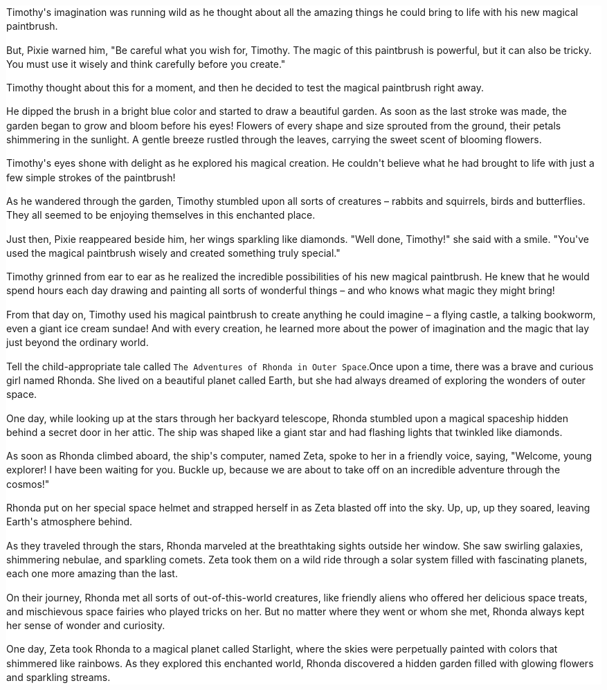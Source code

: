 Timothy's imagination was running wild as he thought about all the amazing things he could bring to life with his new magical paintbrush.

But, Pixie warned him, "Be careful what you wish for, Timothy. The magic of this paintbrush is powerful, but it can also be tricky. You must use it wisely and think carefully before you create."

Timothy thought about this for a moment, and then he decided to test the magical paintbrush right away.

He dipped the brush in a bright blue color and started to draw a beautiful garden. As soon as the last stroke was made, the garden began to grow and bloom before his eyes! Flowers of every shape and size sprouted from the ground, their petals shimmering in the sunlight. A gentle breeze rustled through the leaves, carrying the sweet scent of blooming flowers.

Timothy's eyes shone with delight as he explored his magical creation. He couldn't believe what he had brought to life with just a few simple strokes of the paintbrush!

As he wandered through the garden, Timothy stumbled upon all sorts of creatures – rabbits and squirrels, birds and butterflies. They all seemed to be enjoying themselves in this enchanted place.

Just then, Pixie reappeared beside him, her wings sparkling like diamonds. "Well done, Timothy!" she said with a smile. "You've used the magical paintbrush wisely and created something truly special."

Timothy grinned from ear to ear as he realized the incredible possibilities of his new magical paintbrush. He knew that he would spend hours each day drawing and painting all sorts of wonderful things – and who knows what magic they might bring!

From that day on, Timothy used his magical paintbrush to create anything he could imagine – a flying castle, a talking bookworm, even a giant ice cream sundae! And with every creation, he learned more about the power of imagination and the magic that lay just beyond the ordinary world.<end>

Tell the child-appropriate tale called `The Adventures of Rhonda in Outer Space`.<start>Once upon a time, there was a brave and curious girl named Rhonda. She lived on a beautiful planet called Earth, but she had always dreamed of exploring the wonders of outer space.

One day, while looking up at the stars through her backyard telescope, Rhonda stumbled upon a magical spaceship hidden behind a secret door in her attic. The ship was shaped like a giant star and had flashing lights that twinkled like diamonds.

As soon as Rhonda climbed aboard, the ship's computer, named Zeta, spoke to her in a friendly voice, saying, "Welcome, young explorer! I have been waiting for you. Buckle up, because we are about to take off on an incredible adventure through the cosmos!"

Rhonda put on her special space helmet and strapped herself in as Zeta blasted off into the sky. Up, up, up they soared, leaving Earth's atmosphere behind.

As they traveled through the stars, Rhonda marveled at the breathtaking sights outside her window. She saw swirling galaxies, shimmering nebulae, and sparkling comets. Zeta took them on a wild ride through a solar system filled with fascinating planets, each one more amazing than the last.

On their journey, Rhonda met all sorts of out-of-this-world creatures, like friendly aliens who offered her delicious space treats, and mischievous space fairies who played tricks on her. But no matter where they went or whom she met, Rhonda always kept her sense of wonder and curiosity.

One day, Zeta took Rhonda to a magical planet called Starlight, where the skies were perpetually painted with colors that shimmered like rainbows. As they explored this enchanted world, Rhonda discovered a hidden garden filled with glowing flowers and sparkling streams.
